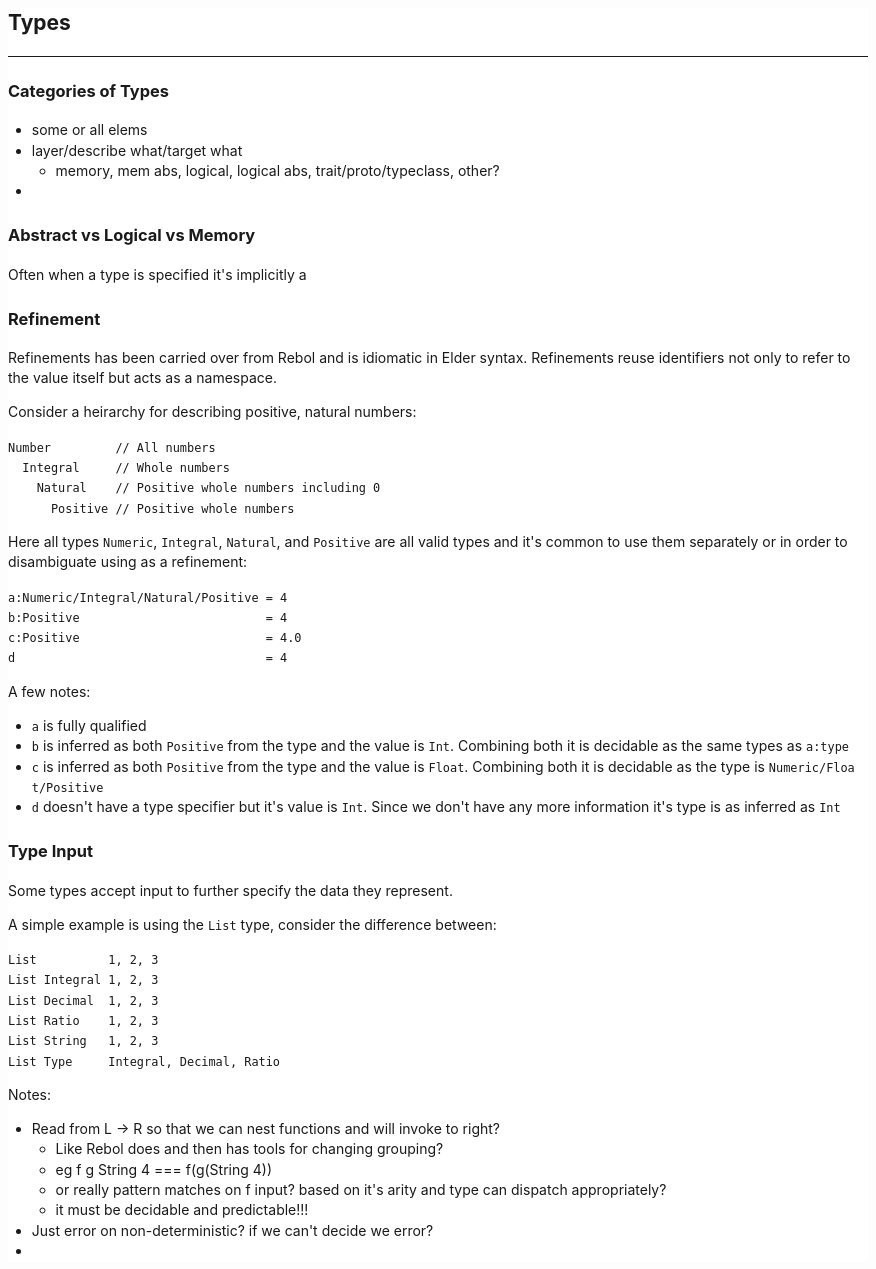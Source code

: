 ## Types
------------------------------------------------------------------------------------------------------------

### Categories of Types

* some or all elems
* layer/describe what/target what
  * memory, mem abs, logical, logical abs, trait/proto/typeclass, other?
* 

### Abstract vs Logical vs Memory

Often when a type is specified it's implicitly a 

### Refinement

Refinements has been carried over from Rebol and is idiomatic in Elder syntax. Refinements reuse identifiers not only to refer to the value itself but acts as a namespace.

Consider a heirarchy for describing positive, natural numbers:
```
Number         // All numbers
  Integral     // Whole numbers
    Natural    // Positive whole numbers including 0
      Positive // Positive whole numbers
```

Here all types `Numeric`, `Integral`, `Natural`, and `Positive` are all valid types and it's common to use them separately or in order to disambiguate using as a refinement:
```
a:Numeric/Integral/Natural/Positive = 4
b:Positive                          = 4
c:Positive                          = 4.0
d                                   = 4
```
A few notes:
* `a` is fully qualified 
* `b` is inferred as both `Positive` from the type and the value is `Int`. Combining both it is decidable as the same types as `a:type`
* `c` is inferred as both `Positive` from the type and the value is `Float`. Combining both it is decidable as the type is `Numeric/Float/Positive`
* `d` doesn't have a type specifier but it's value is `Int`. Since we don't have any more information it's type is as inferred as `Int`

### Type Input

Some types accept input to further specify the data they represent.

A simple example is using the `List` type, consider the difference between:
```
List          1, 2, 3
List Integral 1, 2, 3
List Decimal  1, 2, 3
List Ratio    1, 2, 3
List String   1, 2, 3
List Type     Integral, Decimal, Ratio
```
Notes:
* Read from L -> R so that we can nest functions and will invoke to right?
  * Like Rebol does and then has tools for changing grouping?
  * eg f g String 4 === f(g(String 4))
  * or really pattern matches on f input? based on it's arity and type can dispatch appropriately?
  * it must be decidable and predictable!!!
* Just error on non-deterministic? if we can't decide we error?
* 
